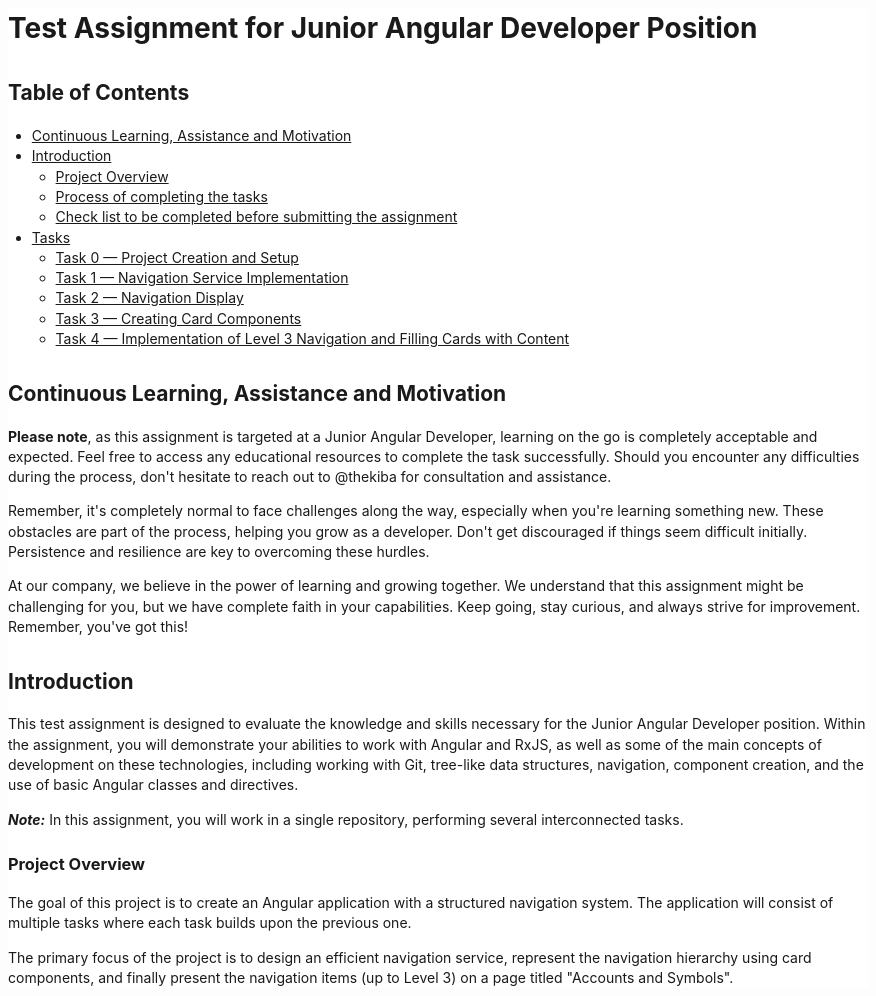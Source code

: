 # Test Assignment for Junior Angular Developer Position

## Table of Contents

- [Continuous Learning, Assistance and Motivation](#continuous-learning-assistance-and-motivation)
- [Introduction](#introduction)
  - [Project Overview](#project-overview)
  - [Process of completing the tasks](#process-of-completing-the-tasks)
  - [Check list to be completed before submitting the assignment](#check-list-to-be-completed-before-submitting-the-assignment)
- [Tasks](#tasks)
  - [Task 0 — Project Creation and Setup](#task-0--project-creation-and-setup)
  - [Task 1 — Navigation Service Implementation](#task-1--navigation-service-implementation)
  - [Task 2 — Navigation Display](#task-2--navigation-display)
  - [Task 3 — Creating Card Components](#task-3--creating-card-components)
  - [Task 4 — Implementation of Level 3 Navigation and Filling Cards with Content](#task-4--implementation-of-level-3-navigation-and-filling-cards-with-content)

## Continuous Learning, Assistance and Motivation

**Please note**, as this assignment is targeted at a Junior Angular Developer, learning on the go is completely acceptable and expected. Feel free to access any educational resources to complete the task successfully. Should you encounter any difficulties during the process, don't hesitate to reach out to @thekiba for consultation and assistance.

Remember, it's completely normal to face challenges along the way, especially when you're learning something new. These obstacles are part of the process, helping you grow as a developer. Don't get discouraged if things seem difficult initially. Persistence and resilience are key to overcoming these hurdles.

At our company, we believe in the power of learning and growing together. We understand that this assignment might be challenging for you, but we have complete faith in your capabilities. Keep going, stay curious, and always strive for improvement. Remember, you've got this!

## Introduction

This test assignment is designed to evaluate the knowledge and skills necessary for the Junior Angular Developer position. Within the assignment, you will demonstrate your abilities to work with Angular and RxJS, as well as some of the main concepts of development on these technologies, including working with Git, tree-like data structures, navigation, component creation, and the use of basic Angular classes and directives.

**_Note:_** In this assignment, you will work in a single repository, performing several interconnected tasks.

### Project Overview

The goal of this project is to create an Angular application with a structured navigation system. The application will consist of multiple tasks where each task builds upon the previous one.

The primary focus of the project is to design an efficient navigation service, represent the navigation hierarchy using card components, and finally present the navigation items (up to Level 3) on a page titled "Accounts and Symbols".

